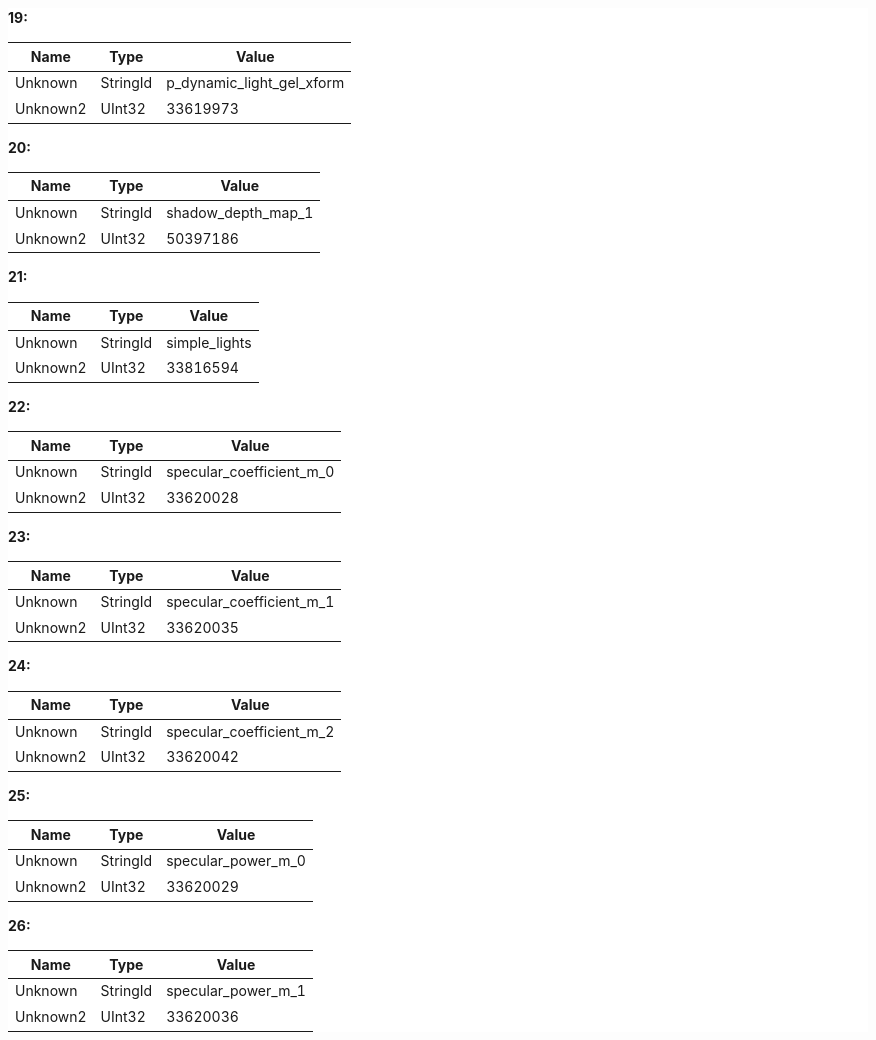 
**19:**

Name	| Type	| Value
---	|---	|---	|
Unknown	|StringId	|p_dynamic_light_gel_xform
Unknown2	|UInt32	|33619973


**20:**

Name	| Type	| Value
---	|---	|---	|
Unknown	|StringId	|shadow_depth_map_1
Unknown2	|UInt32	|50397186


**21:**

Name	| Type	| Value
---	|---	|---	|
Unknown	|StringId	|simple_lights
Unknown2	|UInt32	|33816594


**22:**

Name	| Type	| Value
---	|---	|---	|
Unknown	|StringId	|specular_coefficient_m_0
Unknown2	|UInt32	|33620028


**23:**

Name	| Type	| Value
---	|---	|---	|
Unknown	|StringId	|specular_coefficient_m_1
Unknown2	|UInt32	|33620035


**24:**

Name	| Type	| Value
---	|---	|---	|
Unknown	|StringId	|specular_coefficient_m_2
Unknown2	|UInt32	|33620042


**25:**

Name	| Type	| Value
---	|---	|---	|
Unknown	|StringId	|specular_power_m_0
Unknown2	|UInt32	|33620029


**26:**

Name	| Type	| Value
---	|---	|---	|
Unknown	|StringId	|specular_power_m_1
Unknown2	|UInt32	|33620036
